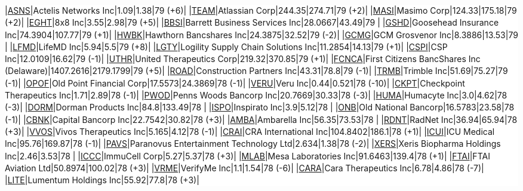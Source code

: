 |[ASNS](https://finance.yahoo.com/quote/ASNS/)|Actelis Networks Inc|1.09|1.38|79 (+6)|
|[TEAM](https://finance.yahoo.com/quote/TEAM/)|Atlassian Corp|244.35|274.71|79 (+2)|
|[MASI](https://finance.yahoo.com/quote/MASI/)|Masimo Corp|124.33|175.18|79 (+2)|
|[EGHT](https://finance.yahoo.com/quote/EGHT/)|8x8 Inc|3.55|2.98|79 (+5)|
|[BBSI](https://finance.yahoo.com/quote/BBSI/)|Barrett Business Services Inc|28.0667|43.49|79 |
|[GSHD](https://finance.yahoo.com/quote/GSHD/)|Goosehead Insurance Inc|74.3904|107.77|79 (+1)|
|[HWBK](https://finance.yahoo.com/quote/HWBK/)|Hawthorn Bancshares Inc|24.3875|32.52|79 (-2)|
|[GCMG](https://finance.yahoo.com/quote/GCMG/)|GCM Grosvenor Inc|8.3886|13.53|79 |
|[LFMD](https://finance.yahoo.com/quote/LFMD/)|LifeMD Inc|5.94|5.5|79 (+8)|
|[LGTY](https://finance.yahoo.com/quote/LGTY/)|Logility Supply Chain Solutions Inc|11.2854|14.13|79 (+1)|
|[CSPI](https://finance.yahoo.com/quote/CSPI/)|CSP Inc|12.0109|16.62|79 (-1)|
|[UTHR](https://finance.yahoo.com/quote/UTHR/)|United Therapeutics Corp|219.32|370.85|79 (+1)|
|[FCNCA](https://finance.yahoo.com/quote/FCNCA/)|First Citizens BancShares Inc (Delaware)|1407.2616|2179.1799|79 (+5)|
|[ROAD](https://finance.yahoo.com/quote/ROAD/)|Construction Partners Inc|43.31|78.8|79 (-1)|
|[TRMB](https://finance.yahoo.com/quote/TRMB/)|Trimble Inc|51.69|75.27|79 (-1)|
|[OPOF](https://finance.yahoo.com/quote/OPOF/)|Old Point Financial Corp|17.5573|24.3869|78 (-1)|
|[VERU](https://finance.yahoo.com/quote/VERU/)|Veru Inc|0.44|0.521|78 (-10)|
|[CKPT](https://finance.yahoo.com/quote/CKPT/)|Checkpoint Therapeutics Inc|1.71|2.89|78 (-1)|
|[PWOD](https://finance.yahoo.com/quote/PWOD/)|Penns Woods Bancorp Inc|20.7669|30.33|78 (-3)|
|[HUMA](https://finance.yahoo.com/quote/HUMA/)|Humacyte Inc|3.0|4.62|78 (-3)|
|[DORM](https://finance.yahoo.com/quote/DORM/)|Dorman Products Inc|84.8|133.49|78 |
|[ISPO](https://finance.yahoo.com/quote/ISPO/)|Inspirato Inc|3.9|5.12|78 |
|[ONB](https://finance.yahoo.com/quote/ONB/)|Old National Bancorp|16.5783|23.58|78 (-1)|
|[CBNK](https://finance.yahoo.com/quote/CBNK/)|Capital Bancorp Inc|22.7542|30.82|78 (+3)|
|[AMBA](https://finance.yahoo.com/quote/AMBA/)|Ambarella Inc|56.35|73.53|78 |
|[RDNT](https://finance.yahoo.com/quote/RDNT/)|RadNet Inc|36.94|65.94|78 (+3)|
|[VVOS](https://finance.yahoo.com/quote/VVOS/)|Vivos Therapeutics Inc|5.165|4.12|78 (-1)|
|[CRAI](https://finance.yahoo.com/quote/CRAI/)|CRA International Inc|104.8402|186.1|78 (+1)|
|[ICUI](https://finance.yahoo.com/quote/ICUI/)|ICU Medical Inc|95.76|169.87|78 (-1)|
|[PAVS](https://finance.yahoo.com/quote/PAVS/)|Paranovus Entertainment Technology Ltd|2.634|1.38|78 (-2)|
|[XERS](https://finance.yahoo.com/quote/XERS/)|Xeris Biopharma Holdings Inc|2.46|3.53|78 |
|[ICCC](https://finance.yahoo.com/quote/ICCC/)|ImmuCell Corp|5.27|5.37|78 (+3)|
|[MLAB](https://finance.yahoo.com/quote/MLAB/)|Mesa Laboratories Inc|91.6463|139.4|78 (+1)|
|[FTAI](https://finance.yahoo.com/quote/FTAI/)|FTAI Aviation Ltd|50.8974|100.02|78 (+3)|
|[VRME](https://finance.yahoo.com/quote/VRME/)|VerifyMe Inc|1.1|1.54|78 (-6)|
|[CARA](https://finance.yahoo.com/quote/CARA/)|Cara Therapeutics Inc|6.78|4.86|78 (-7)|
|[LITE](https://finance.yahoo.com/quote/LITE/)|Lumentum Holdings Inc|55.92|77.8|78 (+3)|